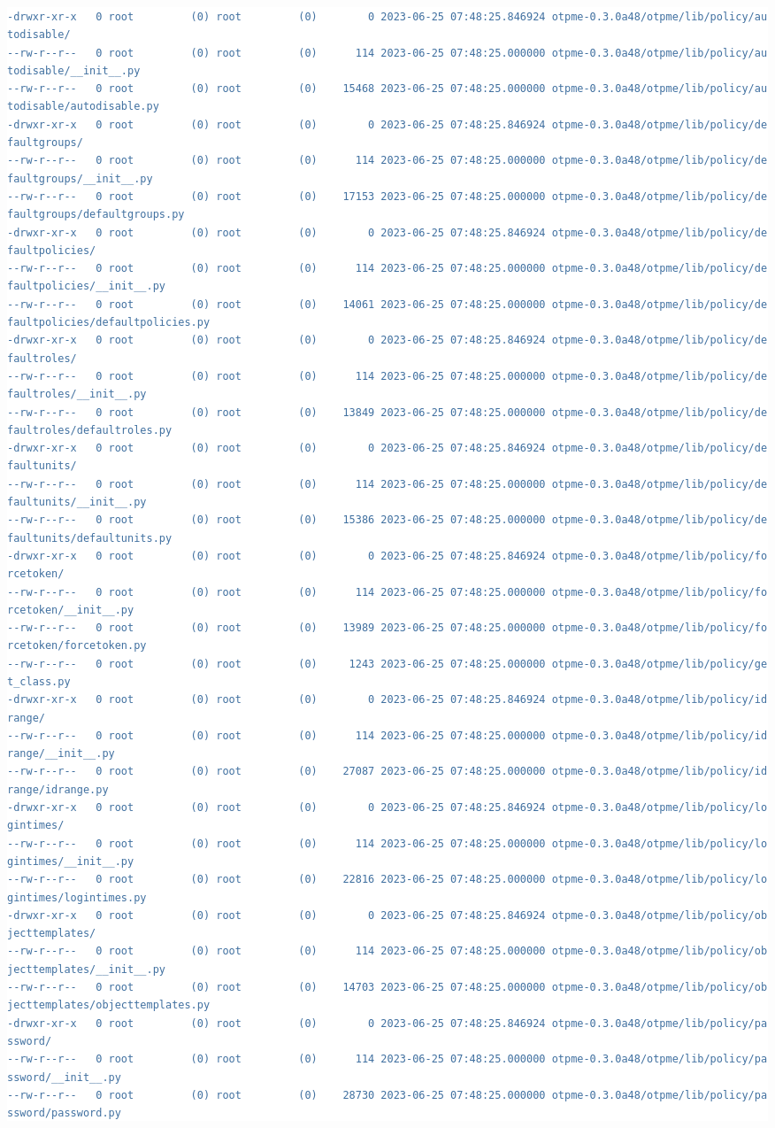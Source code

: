 ```diff
-drwxr-xr-x   0 root         (0) root         (0)        0 2023-06-25 07:48:25.846924 otpme-0.3.0a48/otpme/lib/policy/autodisable/
--rw-r--r--   0 root         (0) root         (0)      114 2023-06-25 07:48:25.000000 otpme-0.3.0a48/otpme/lib/policy/autodisable/__init__.py
--rw-r--r--   0 root         (0) root         (0)    15468 2023-06-25 07:48:25.000000 otpme-0.3.0a48/otpme/lib/policy/autodisable/autodisable.py
-drwxr-xr-x   0 root         (0) root         (0)        0 2023-06-25 07:48:25.846924 otpme-0.3.0a48/otpme/lib/policy/defaultgroups/
--rw-r--r--   0 root         (0) root         (0)      114 2023-06-25 07:48:25.000000 otpme-0.3.0a48/otpme/lib/policy/defaultgroups/__init__.py
--rw-r--r--   0 root         (0) root         (0)    17153 2023-06-25 07:48:25.000000 otpme-0.3.0a48/otpme/lib/policy/defaultgroups/defaultgroups.py
-drwxr-xr-x   0 root         (0) root         (0)        0 2023-06-25 07:48:25.846924 otpme-0.3.0a48/otpme/lib/policy/defaultpolicies/
--rw-r--r--   0 root         (0) root         (0)      114 2023-06-25 07:48:25.000000 otpme-0.3.0a48/otpme/lib/policy/defaultpolicies/__init__.py
--rw-r--r--   0 root         (0) root         (0)    14061 2023-06-25 07:48:25.000000 otpme-0.3.0a48/otpme/lib/policy/defaultpolicies/defaultpolicies.py
-drwxr-xr-x   0 root         (0) root         (0)        0 2023-06-25 07:48:25.846924 otpme-0.3.0a48/otpme/lib/policy/defaultroles/
--rw-r--r--   0 root         (0) root         (0)      114 2023-06-25 07:48:25.000000 otpme-0.3.0a48/otpme/lib/policy/defaultroles/__init__.py
--rw-r--r--   0 root         (0) root         (0)    13849 2023-06-25 07:48:25.000000 otpme-0.3.0a48/otpme/lib/policy/defaultroles/defaultroles.py
-drwxr-xr-x   0 root         (0) root         (0)        0 2023-06-25 07:48:25.846924 otpme-0.3.0a48/otpme/lib/policy/defaultunits/
--rw-r--r--   0 root         (0) root         (0)      114 2023-06-25 07:48:25.000000 otpme-0.3.0a48/otpme/lib/policy/defaultunits/__init__.py
--rw-r--r--   0 root         (0) root         (0)    15386 2023-06-25 07:48:25.000000 otpme-0.3.0a48/otpme/lib/policy/defaultunits/defaultunits.py
-drwxr-xr-x   0 root         (0) root         (0)        0 2023-06-25 07:48:25.846924 otpme-0.3.0a48/otpme/lib/policy/forcetoken/
--rw-r--r--   0 root         (0) root         (0)      114 2023-06-25 07:48:25.000000 otpme-0.3.0a48/otpme/lib/policy/forcetoken/__init__.py
--rw-r--r--   0 root         (0) root         (0)    13989 2023-06-25 07:48:25.000000 otpme-0.3.0a48/otpme/lib/policy/forcetoken/forcetoken.py
--rw-r--r--   0 root         (0) root         (0)     1243 2023-06-25 07:48:25.000000 otpme-0.3.0a48/otpme/lib/policy/get_class.py
-drwxr-xr-x   0 root         (0) root         (0)        0 2023-06-25 07:48:25.846924 otpme-0.3.0a48/otpme/lib/policy/idrange/
--rw-r--r--   0 root         (0) root         (0)      114 2023-06-25 07:48:25.000000 otpme-0.3.0a48/otpme/lib/policy/idrange/__init__.py
--rw-r--r--   0 root         (0) root         (0)    27087 2023-06-25 07:48:25.000000 otpme-0.3.0a48/otpme/lib/policy/idrange/idrange.py
-drwxr-xr-x   0 root         (0) root         (0)        0 2023-06-25 07:48:25.846924 otpme-0.3.0a48/otpme/lib/policy/logintimes/
--rw-r--r--   0 root         (0) root         (0)      114 2023-06-25 07:48:25.000000 otpme-0.3.0a48/otpme/lib/policy/logintimes/__init__.py
--rw-r--r--   0 root         (0) root         (0)    22816 2023-06-25 07:48:25.000000 otpme-0.3.0a48/otpme/lib/policy/logintimes/logintimes.py
-drwxr-xr-x   0 root         (0) root         (0)        0 2023-06-25 07:48:25.846924 otpme-0.3.0a48/otpme/lib/policy/objecttemplates/
--rw-r--r--   0 root         (0) root         (0)      114 2023-06-25 07:48:25.000000 otpme-0.3.0a48/otpme/lib/policy/objecttemplates/__init__.py
--rw-r--r--   0 root         (0) root         (0)    14703 2023-06-25 07:48:25.000000 otpme-0.3.0a48/otpme/lib/policy/objecttemplates/objecttemplates.py
-drwxr-xr-x   0 root         (0) root         (0)        0 2023-06-25 07:48:25.846924 otpme-0.3.0a48/otpme/lib/policy/password/
--rw-r--r--   0 root         (0) root         (0)      114 2023-06-25 07:48:25.000000 otpme-0.3.0a48/otpme/lib/policy/password/__init__.py
--rw-r--r--   0 root         (0) root         (0)    28730 2023-06-25 07:48:25.000000 otpme-0.3.0a48/otpme/lib/policy/password/password.py
```